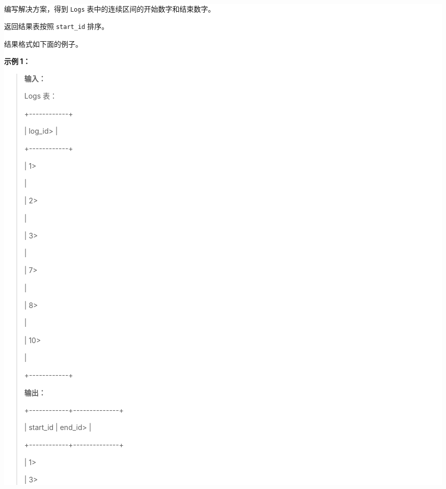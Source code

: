 

编写解决方案，得到 `Logs` 表中的连续区间的开始数字和结束数字。

返回结果表按照 `start_id` 排序。

结果格式如下面的例子。



**示例 1：**

> 
> 
> 
> 
> 
> **输入：**
> 
> Logs 表：
> 
> +------------+
> 
> | log_id> 
>  |
> 
> +------------+
> 
> | 1> 
> > 
>   |
> 
> | 2> 
> > 
>   |
> 
> | 3> 
> > 
>   |
> 
> | 7> 
> > 
>   |
> 
> | 8> 
> > 
>   |
> 
> | 10> 
> > 
>  |
> 
> +------------+
> 
> **输出：**
> 
> +------------+--------------+
> 
> | start_id   | end_id> 
>    |
> 
> +------------+--------------+
> 
> | 1> 
> > 
>   | 3> 
> > 